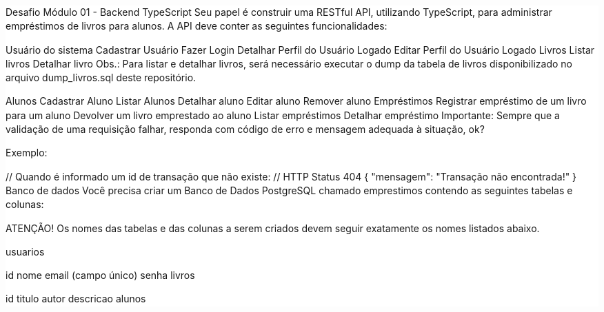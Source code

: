 Desafio Módulo 01 - Backend TypeScript
Seu papel é construir uma RESTful API, utilizando TypeScript, para administrar empréstimos de livros para alunos. A API deve conter as seguintes funcionalidades:

Usuário do sistema
Cadastrar Usuário
Fazer Login
Detalhar Perfil do Usuário Logado
Editar Perfil do Usuário Logado
Livros
Listar livros
Detalhar livro
Obs.: Para listar e detalhar livros, será necessário executar o dump da tabela de livros disponibilizado no arquivo dump_livros.sql deste repositório.

Alunos
Cadastrar Aluno
Listar Alunos
Detalhar aluno
Editar aluno
Remover aluno
Empréstimos
Registrar empréstimo de um livro para um aluno
Devolver um livro emprestado ao aluno
Listar empréstimos
Detalhar empréstimo
Importante: Sempre que a validação de uma requisição falhar, responda com código de erro e mensagem adequada à situação, ok?

Exemplo:

// Quando é informado um id de transação que não existe:
// HTTP Status 404
{
    "mensagem": "Transação não encontrada!"
}
Banco de dados
Você precisa criar um Banco de Dados PostgreSQL chamado emprestimos contendo as seguintes tabelas e colunas:

ATENÇÃO! Os nomes das tabelas e das colunas a serem criados devem seguir exatamente os nomes listados abaixo.

usuarios

id
nome
email (campo único)
senha
livros

id
titulo
autor
descricao
alunos
